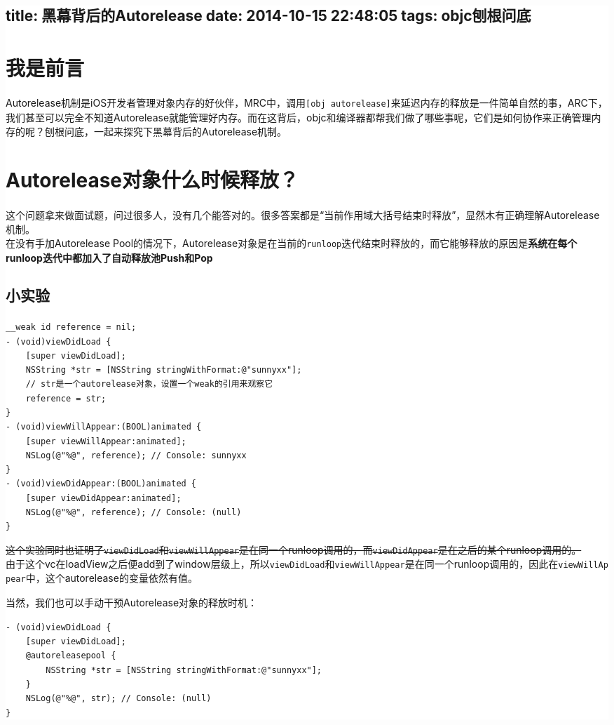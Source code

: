 title: 黑幕背后的Autorelease
date: 2014-10-15 22:48:05
tags: objc刨根问底
---

# 我是前言

Autorelease机制是iOS开发者管理对象内存的好伙伴，MRC中，调用`[obj autorelease]`来延迟内存的释放是一件简单自然的事，ARC下，我们甚至可以完全不知道Autorelease就能管理好内存。而在这背后，objc和编译器都帮我们做了哪些事呢，它们是如何协作来正确管理内存的呢？刨根问底，一起来探究下黑幕背后的Autorelease机制。

# Autorelease对象什么时候释放？

这个问题拿来做面试题，问过很多人，没有几个能答对的。很多答案都是“当前作用域大括号结束时释放”，显然木有正确理解Autorelease机制。  
在没有手加Autorelease Pool的情况下，Autorelease对象是在当前的`runloop`迭代结束时释放的，而它能够释放的原因是**系统在每个runloop迭代中都加入了自动释放池Push和Pop**  

## 小实验

``` objc
__weak id reference = nil;
- (void)viewDidLoad {
    [super viewDidLoad];
    NSString *str = [NSString stringWithFormat:@"sunnyxx"];
    // str是一个autorelease对象，设置一个weak的引用来观察它
    reference = str;
}
- (void)viewWillAppear:(BOOL)animated {
    [super viewWillAppear:animated];
    NSLog(@"%@", reference); // Console: sunnyxx
}
- (void)viewDidAppear:(BOOL)animated {
    [super viewDidAppear:animated];
    NSLog(@"%@", reference); // Console: (null)
}
```

~~这个实验同时也证明了`viewDidLoad`和`viewWillAppear`是在同一个runloop调用的，而`viewDidAppear`是在之后的某个runloop调用的。~~   
由于这个vc在loadView之后便add到了window层级上，所以`viewDidLoad`和`viewWillAppear`是在同一个runloop调用的，因此在`viewWillAppear`中，这个autorelease的变量依然有值。  

当然，我们也可以手动干预Autorelease对象的释放时机：

``` objc
- (void)viewDidLoad {
    [super viewDidLoad];
    @autoreleasepool {
        NSString *str = [NSString stringWithFormat:@"sunnyxx"];
    }
    NSLog(@"%@", str); // Console: (null)
}
```

